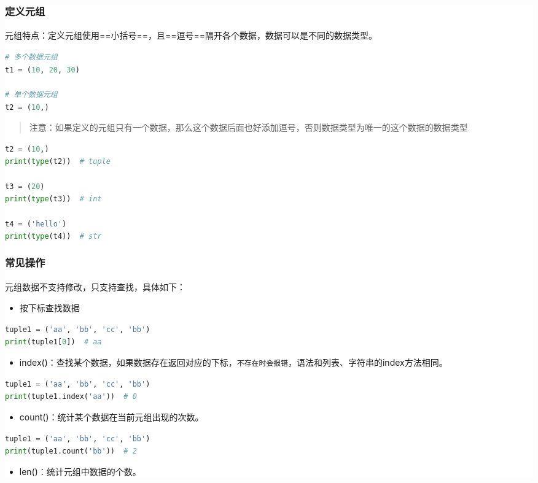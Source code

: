 

### 定义元组

元组特点：定义元组使用==小括号==，且==逗号==隔开各个数据，数据可以是不同的数据类型。

```python
# 多个数据元组
t1 = (10, 20, 30)

# 单个数据元组
t2 = (10,)
```

> 注意：如果定义的元组只有一个数据，那么这个数据后面也好添加逗号，否则数据类型为唯一的这个数据的数据类型

```python
t2 = (10,)
print(type(t2))  # tuple

t3 = (20)
print(type(t3))  # int

t4 = ('hello')
print(type(t4))  # str
```





### 常见操作 

元组数据不支持修改，只支持查找，具体如下：

- 按下标查找数据

``` python
tuple1 = ('aa', 'bb', 'cc', 'bb')
print(tuple1[0])  # aa
```



- index()：查找某个数据，如果数据存在返回对应的下标，`不存在时会报错`，语法和列表、字符串的index方法相同。

``` python
tuple1 = ('aa', 'bb', 'cc', 'bb')
print(tuple1.index('aa'))  # 0
```



- count()：统计某个数据在当前元组出现的次数。

``` python
tuple1 = ('aa', 'bb', 'cc', 'bb')
print(tuple1.count('bb'))  # 2
```



- len()：统计元组中数据的个数。
